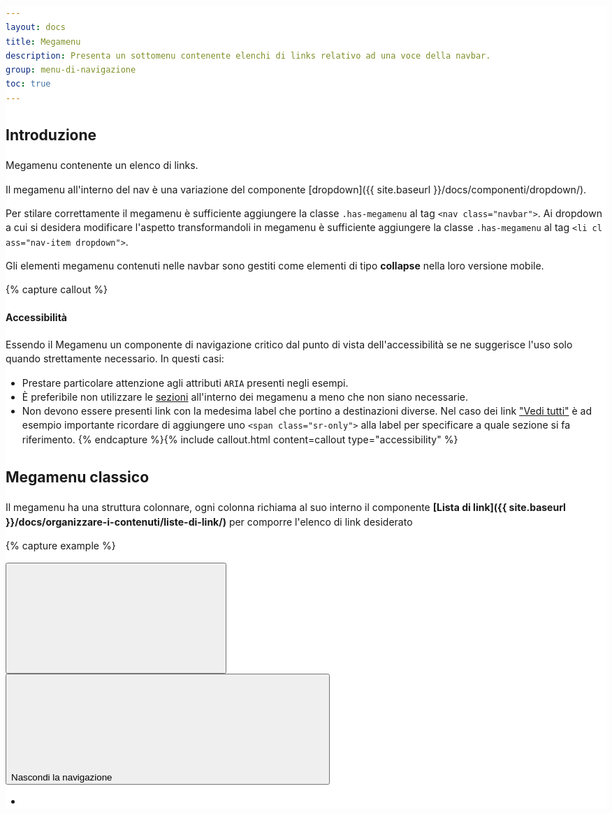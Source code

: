 ```yaml
---
layout: docs
title: Megamenu
description: Presenta un sottomenu contenente elenchi di links relativo ad una voce della navbar.
group: menu-di-navigazione
toc: true
---
```


## Introduzione

Megamenu contenente un elenco di links.

Il megamenu all'interno del nav è una variazione del componente [dropdown]({{ site.baseurl }}/docs/componenti/dropdown/).

Per stilare correttamente il megamenu è sufficiente aggiungere la classe `.has-megamenu` al tag `<nav class="navbar">`. Ai dropdown a cui si desidera modificare l'aspetto transformandoli in megamenu è sufficiente aggiungere la classe `.has-megamenu` al tag `<li class="nav-item dropdown">`.

Gli elementi megamenu contenuti nelle navbar sono gestiti come elementi di tipo **collapse** nella loro versione mobile.

{% capture callout %}

#### Accessibilità

Essendo il Megamenu un componente di navigazione critico dal punto di vista dell'accessibilità se ne suggerisce l'uso solo quando strettamente necessario. In questi casi:

- Prestare particolare attenzione agli attributi `ARIA` presenti negli esempi.
- È preferibile non utilizzare le [sezioni](#classico-con-sezioni) all'interno dei megamenu a meno che non siano necessarie.
- Non devono essere presenti link con la medesima label che portino a destinazioni diverse. Nel caso dei link ["Vedi tutti"](#classico-con-link-vedi-tutti) è ad esempio importante ricordare di aggiungere uno `<span class="sr-only">` alla label per specificare a quale sezione si fa riferimento.
{% endcapture %}{% include callout.html content=callout type="accessibility" %}

## Megamenu classico

Il megamenu ha una struttura colonnare, ogni colonna richiama al suo interno il componente **[Lista di link]({{ site.baseurl }}/docs/organizzare-i-contenuti/liste-di-link/)** per comporre l'elenco di link desiderato

{% capture example %}

<nav class="navbar navbar-expand-lg has-megamenu">
  <button class="custom-navbar-toggler" type="button" aria-controls="nav1" aria-expanded="false" aria-label="Mostra/Nascondi la navigazione" data-target="#nav1">
    <svg class="icon">
      <use href="{{site.baseurl}}/dist/svg/sprite.svg#it-burger"></use>
    </svg>
  </button>
  <div class="navbar-collapsable" id="nav1">
    <div class="overlay"></div>
    <div class="close-div">
      <button class="btn close-menu" type="button">
        <span class="sr-only">Nascondi la navigazione</span>
        <svg class="icon">
          <use href="{{site.baseurl}}/dist/svg/sprite.svg#it-close-big"></use>
        </svg>
      </button>
    </div>
    <div class="menu-wrapper">
      <ul class="navbar-nav">
        <li class="nav-item dropdown megamenu">
